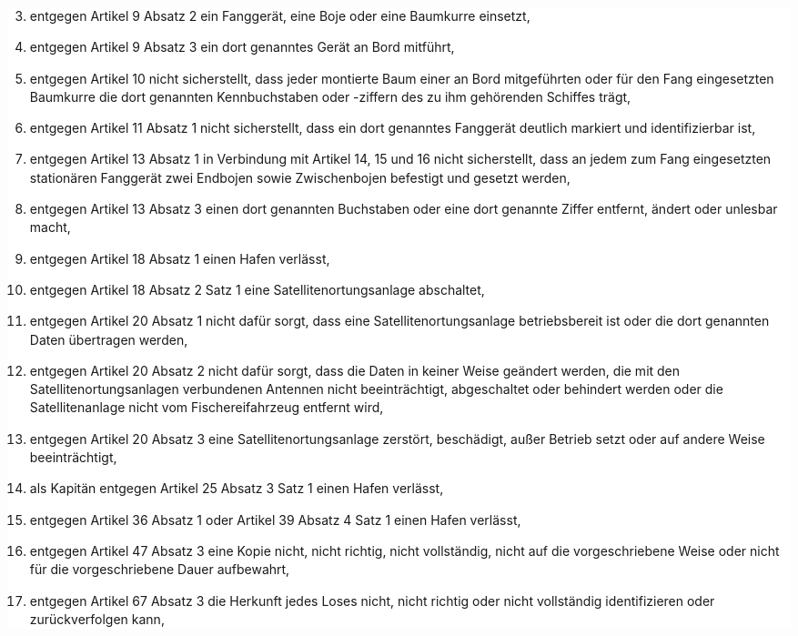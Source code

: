 
3.  entgegen Artikel 9 Absatz 2 ein Fanggerät, eine Boje oder eine
    Baumkurre einsetzt,


4.  entgegen Artikel 9 Absatz 3 ein dort genanntes Gerät an Bord mitführt,


5.  entgegen Artikel 10 nicht sicherstellt, dass jeder montierte Baum
    einer an Bord mitgeführten oder für den Fang eingesetzten Baumkurre
    die dort genannten Kennbuchstaben oder -ziffern des zu ihm gehörenden
    Schiffes trägt,


6.  entgegen Artikel 11 Absatz 1 nicht sicherstellt, dass ein dort
    genanntes Fanggerät deutlich markiert und identifizierbar ist,


7.  entgegen Artikel 13 Absatz 1 in Verbindung mit Artikel 14, 15 und 16
    nicht sicherstellt, dass an jedem zum Fang eingesetzten stationären
    Fanggerät zwei Endbojen sowie Zwischenbojen befestigt und gesetzt
    werden,


8.  entgegen Artikel 13 Absatz 3 einen dort genannten Buchstaben oder eine
    dort genannte Ziffer entfernt, ändert oder unlesbar macht,


9.  entgegen Artikel 18 Absatz 1 einen Hafen verlässt,


10. entgegen Artikel 18 Absatz 2 Satz 1 eine Satellitenortungsanlage
    abschaltet,


11. entgegen Artikel 20 Absatz 1 nicht dafür sorgt, dass eine
    Satellitenortungsanlage betriebsbereit ist oder die dort genannten
    Daten übertragen werden,


12. entgegen Artikel 20 Absatz 2 nicht dafür sorgt, dass die Daten in
    keiner Weise geändert werden, die mit den Satellitenortungsanlagen
    verbundenen Antennen nicht beeinträchtigt, abgeschaltet oder behindert
    werden oder die Satellitenanlage nicht vom Fischereifahrzeug entfernt
    wird,


13. entgegen Artikel 20 Absatz 3 eine Satellitenortungsanlage zerstört,
    beschädigt, außer Betrieb setzt oder auf andere Weise beeinträchtigt,


14. als Kapitän entgegen Artikel 25 Absatz 3 Satz 1 einen Hafen verlässt,


15. entgegen Artikel 36 Absatz 1 oder Artikel 39 Absatz 4 Satz 1 einen
    Hafen verlässt,


16. entgegen Artikel 47 Absatz 3 eine Kopie nicht, nicht richtig, nicht
    vollständig, nicht auf die vorgeschriebene Weise oder nicht für die
    vorgeschriebene Dauer aufbewahrt,


17. entgegen Artikel 67 Absatz 3 die Herkunft jedes Loses nicht, nicht
    richtig oder nicht vollständig identifizieren oder zurückverfolgen
    kann,
